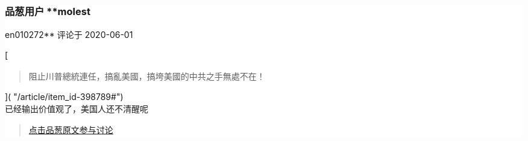             
### 品葱用户 **molest 
en010272** 评论于 2020-06-01
        
[

> 阻止川普總統連任，搞亂美國，搞垮美國的中共之手無處不在！

]( "/article/item_id-398789#")  
已经输出价值观了，美国人还不清醒呢
        






> [点击品葱原文参与讨论](https://pincong.rocks/article/id-19768__sort_key-agree_count__sort-DESC)

